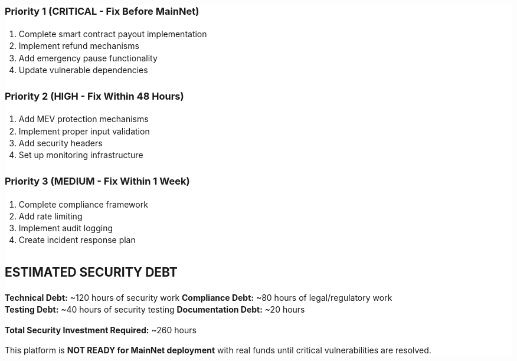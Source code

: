 ### Priority 1 (CRITICAL - Fix Before MainNet)
1. Complete smart contract payout implementation
2. Implement refund mechanisms  
3. Add emergency pause functionality
4. Update vulnerable dependencies

### Priority 2 (HIGH - Fix Within 48 Hours)
1. Add MEV protection mechanisms
2. Implement proper input validation
3. Add security headers
4. Set up monitoring infrastructure

### Priority 3 (MEDIUM - Fix Within 1 Week)
1. Complete compliance framework
2. Add rate limiting
3. Implement audit logging
4. Create incident response plan

## ESTIMATED SECURITY DEBT

**Technical Debt:** ~120 hours of security work
**Compliance Debt:** ~80 hours of legal/regulatory work  
**Testing Debt:** ~40 hours of security testing
**Documentation Debt:** ~20 hours

**Total Security Investment Required:** ~260 hours

This platform is **NOT READY for MainNet deployment** with real funds until critical vulnerabilities are resolved.